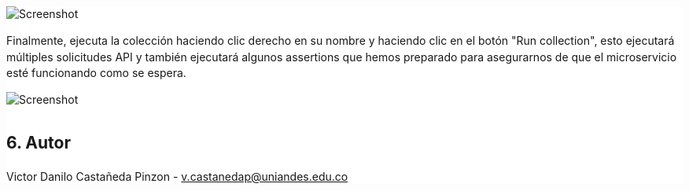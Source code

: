 <img src="https://github.com/MISW-4301-Desarrollo-Apps-en-la-Nube/proyecto-base/assets/78829363/efafbb3d-5938-4bd8-bfc7-6becfccd2682" alt="Screenshot" width="800">

Finalmente, ejecuta la colección haciendo clic derecho en su nombre y haciendo clic en el botón "Run collection", esto ejecutará múltiples solicitudes API y también ejecutará algunos assertions que hemos preparado para asegurarnos de que el microservicio esté funcionando como se espera.

<img src="https://github.com/MISW-4301-Desarrollo-Apps-en-la-Nube/proyecto-base/assets/78829363/f5ca6f7c-e4f4-4209-a949-dcf3a6dab9e3" alt="Screenshot" width="800">


<a name="autor-rutas"></a>

## 6. Autor
Victor Danilo Castañeda Pinzon - v.castanedap@uniandes.edu.co
